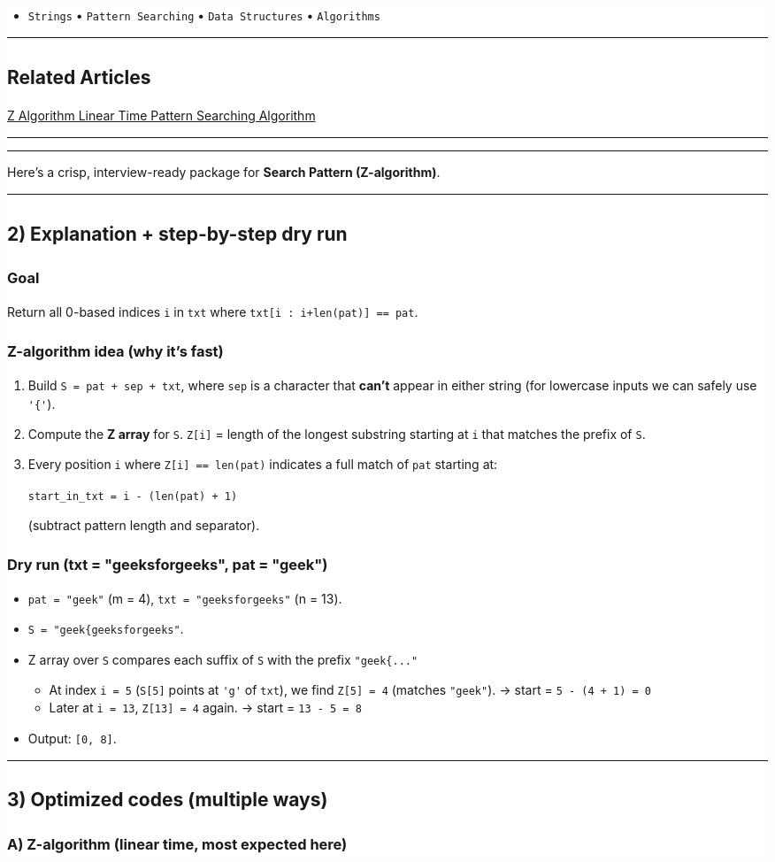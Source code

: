 * `Strings` • `Pattern Searching` • `Data Structures` • `Algorithms`

---

## Related Articles

[Z Algorithm Linear Time Pattern Searching Algorithm](https://www.geeksforgeeks.org/z-algorithm-linear-time-pattern-searching-algorithm/)

---

---

Here’s a crisp, interview-ready package for **Search Pattern (Z-algorithm)**.

---

## 2) Explanation + step-by-step dry run

### Goal

Return all 0-based indices `i` in `txt` where `txt[i : i+len(pat)] == pat`.

### Z-algorithm idea (why it’s fast)

1. Build `S = pat + sep + txt`, where `sep` is a character that **can’t** appear in either string (for lowercase inputs we can safely use `'{'`).
2. Compute the **Z array** for `S`. `Z[i]` = length of the longest substring starting at `i` that matches the prefix of `S`.
3. Every position `i` where `Z[i] == len(pat)` indicates a full match of `pat` starting at:

   ```
   start_in_txt = i - (len(pat) + 1)
   ```

   (subtract pattern length and separator).

### Dry run (txt = "geeksforgeeks", pat = "geek")

* `pat = "geek"` (m = 4), `txt = "geeksforgeeks"` (n = 13).
* `S = "geek{geeksforgeeks"`.
* Z array over `S` compares each suffix of `S` with the prefix `"geek{..."`

  * At index `i = 5` (`S[5]` points at `'g'` of `txt`), we find `Z[5] = 4` (matches `"geek"`).
    → start = `5 - (4 + 1) = 0`
  * Later at `i = 13`, `Z[13] = 4` again.
    → start = `13 - 5 = 8`
* Output: `[0, 8]`.

---

## 3) Optimized codes (multiple ways)

### A) Z-algorithm (linear time, most expected here)
